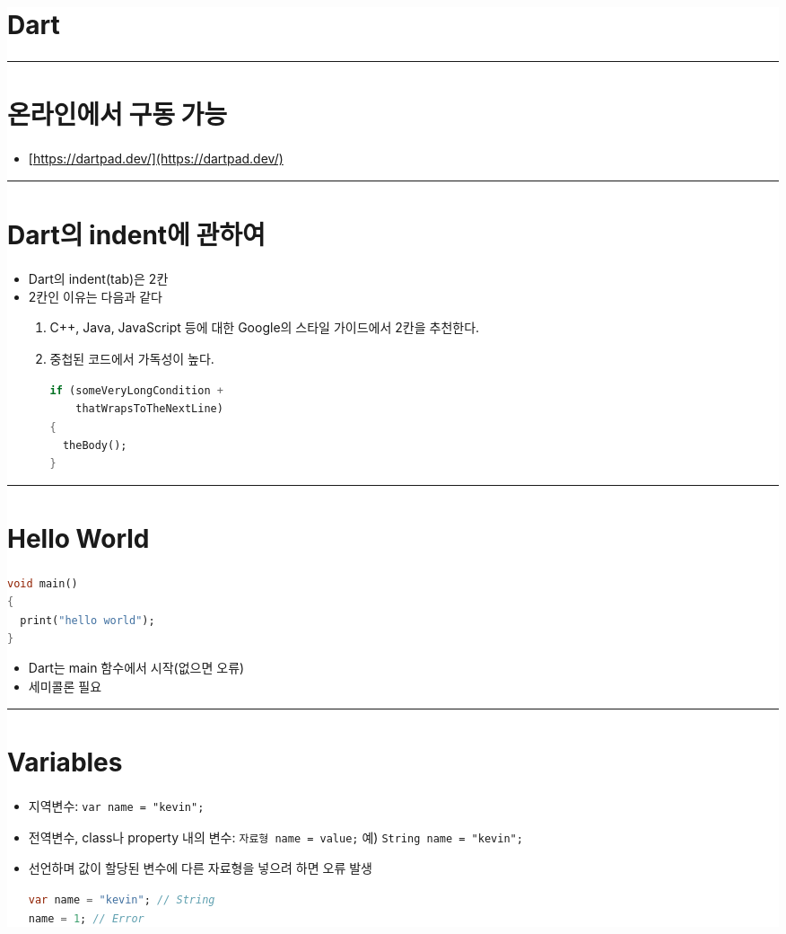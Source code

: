 # Dart

---

# 온라인에서 구동 가능

- [https://dartpad.dev/](https://dartpad.dev/)

---

# Dart의 indent에 관하여

- Dart의 indent(tab)은 2칸
- 2칸인 이유는 다음과 같다
    1. C++, Java, JavaScript 등에 대한 Google의 스타일 가이드에서 2칸을 추천한다.
    2. 중첩된 코드에서 가독성이 높다.
        
        ```dart
        if (someVeryLongCondition +
            thatWrapsToTheNextLine) 
        {
          theBody();
        }
        ```
        

---

# Hello World

```dart
void main() 
{
  print("hello world");
}
```

- Dart는 main 함수에서 시작(없으면 오류)
- 세미콜론 필요

---

# Variables

- 지역변수: `var name = "kevin";`
- 전역변수, class나 property 내의 변수: `자료형 name = value;` 예) `String name = "kevin";`
- 선언하며 값이 할당된 변수에 다른 자료형을 넣으려 하면 오류 발생
    
    ```dart
    var name = "kevin"; // String
    name = 1; // Error
    ```
    